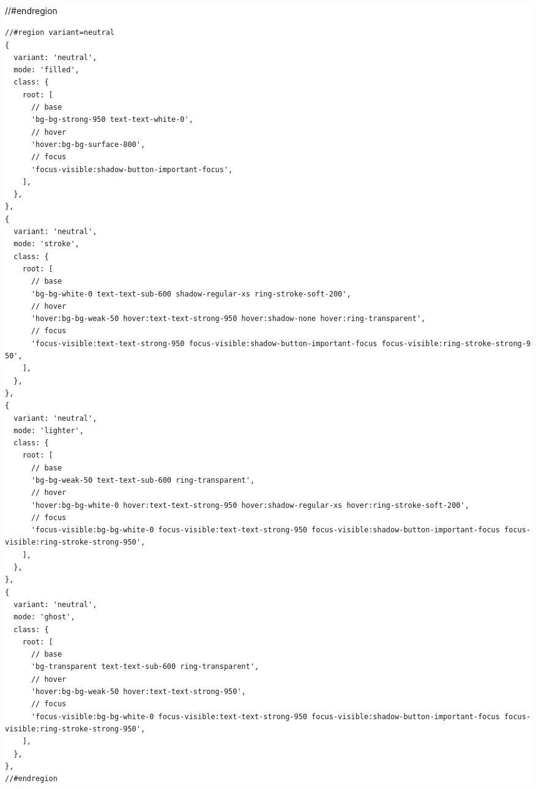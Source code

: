 //#endregion

    //#region variant=neutral
    {
      variant: 'neutral',
      mode: 'filled',
      class: {
        root: [
          // base
          'bg-bg-strong-950 text-text-white-0',
          // hover
          'hover:bg-bg-surface-800',
          // focus
          'focus-visible:shadow-button-important-focus',
        ],
      },
    },
    {
      variant: 'neutral',
      mode: 'stroke',
      class: {
        root: [
          // base
          'bg-bg-white-0 text-text-sub-600 shadow-regular-xs ring-stroke-soft-200',
          // hover
          'hover:bg-bg-weak-50 hover:text-text-strong-950 hover:shadow-none hover:ring-transparent',
          // focus
          'focus-visible:text-text-strong-950 focus-visible:shadow-button-important-focus focus-visible:ring-stroke-strong-950',
        ],
      },
    },
    {
      variant: 'neutral',
      mode: 'lighter',
      class: {
        root: [
          // base
          'bg-bg-weak-50 text-text-sub-600 ring-transparent',
          // hover
          'hover:bg-bg-white-0 hover:text-text-strong-950 hover:shadow-regular-xs hover:ring-stroke-soft-200',
          // focus
          'focus-visible:bg-bg-white-0 focus-visible:text-text-strong-950 focus-visible:shadow-button-important-focus focus-visible:ring-stroke-strong-950',
        ],
      },
    },
    {
      variant: 'neutral',
      mode: 'ghost',
      class: {
        root: [
          // base
          'bg-transparent text-text-sub-600 ring-transparent',
          // hover
          'hover:bg-bg-weak-50 hover:text-text-strong-950',
          // focus
          'focus-visible:bg-bg-white-0 focus-visible:text-text-strong-950 focus-visible:shadow-button-important-focus focus-visible:ring-stroke-strong-950',
        ],
      },
    },
    //#endregion